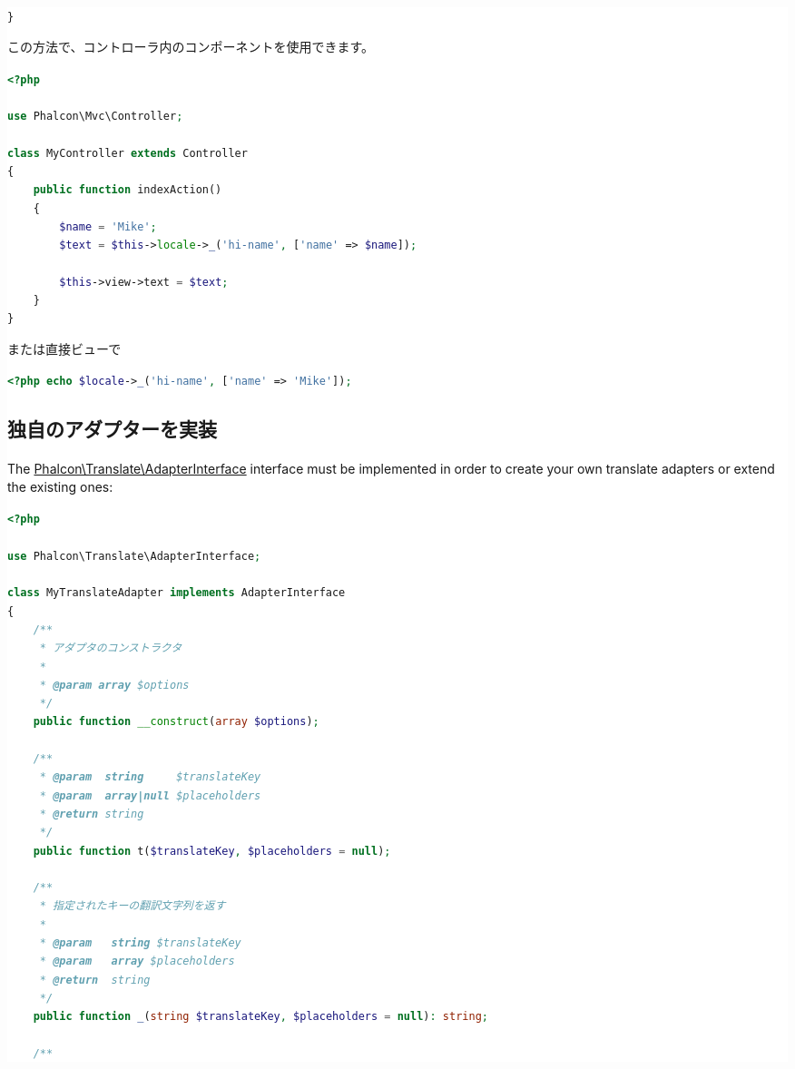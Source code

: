 ```php
}
```

この方法で、コントローラ内のコンポーネントを使用できます。

```php
<?php

use Phalcon\Mvc\Controller;

class MyController extends Controller
{
    public function indexAction()
    {
        $name = 'Mike';
        $text = $this->locale->_('hi-name', ['name' => $name]);

        $this->view->text = $text;
    }
}
```

または直接ビューで

```php
<?php echo $locale->_('hi-name', ['name' => 'Mike']);
```

<a name='custom'></a>

## 独自のアダプターを実装

The [Phalcon\Translate\AdapterInterface](api/Phalcon_Translate_AdapterInterface) interface must be implemented in order to create your own translate adapters or extend the existing ones:

```php
<?php

use Phalcon\Translate\AdapterInterface;

class MyTranslateAdapter implements AdapterInterface
{
    /**
     * アダプタのコンストラクタ
     *
     * @param array $options
     */
    public function __construct(array $options);

    /**
     * @param  string     $translateKey
     * @param  array|null $placeholders
     * @return string
     */
    public function t($translateKey, $placeholders = null);

    /**
     * 指定されたキーの翻訳文字列を返す
     *
     * @param   string $translateKey
     * @param   array $placeholders
     * @return  string
     */
    public function _(string $translateKey, $placeholders = null): string;

    /**
```
